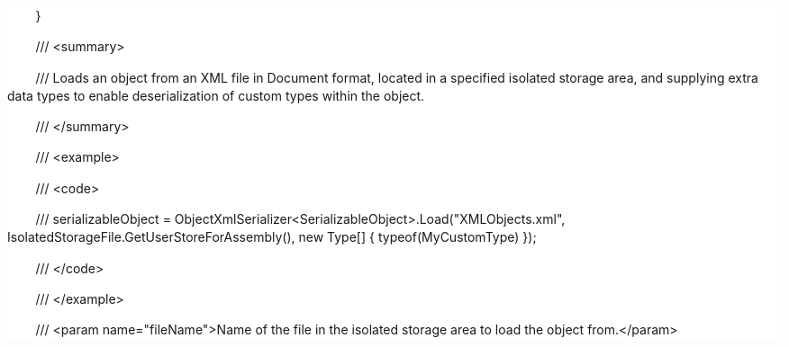         }

</div>

<div>

        /// &lt;summary&gt;

</div>

<div>

        /// Loads an object from an XML file in Document format, located
in a specified isolated storage area, and supplying extra data types to
enable deserialization of custom types within the object.

</div>

<div>

        /// &lt;/summary&gt;

</div>

<div>

        /// &lt;example&gt;

</div>

<div>

        /// &lt;code&gt;

</div>

<div>

        /// serializableObject =
ObjectXmlSerializer&lt;SerializableObject&gt;.Load("XMLObjects.xml",
IsolatedStorageFile.GetUserStoreForAssembly(), new Type\[\] {
typeof(MyCustomType) });

</div>

<div>

        /// &lt;/code&gt;

</div>

<div>

        /// &lt;/example&gt;       

</div>

<div>

        /// &lt;param name="fileName"&gt;Name of the file in the
isolated storage area to load the object from.&lt;/param&gt;

</div>

